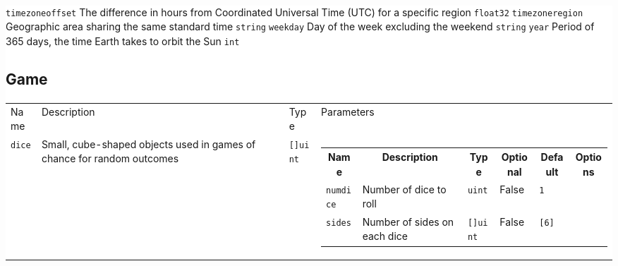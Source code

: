 <tr>
<td><code>timezoneoffset</code></td>
<td>The difference in hours from Coordinated Universal Time (UTC) for a specific region</td>
<td><code>float32</code></td>
<td></td>
</tr>
<tr>
<td><code>timezoneregion</code></td>
<td>Geographic area sharing the same standard time</td>
<td><code>string</code></td>
<td></td>
</tr>
<tr>
<td><code>weekday</code></td>
<td>Day of the week excluding the weekend</td>
<td><code>string</code></td>
<td></td>
</tr>
<tr>
<td><code>year</code></td>
<td>Period of 365 days, the time Earth takes to orbit the Sun</td>
<td><code>int</code></td>
<td></td>
</tr>
</table>

## Game

<table>
<tr>
<td>Name</td>
<td>Description</td>
<td>Type</td>
<td>Parameters</td>
</tr>
<tr>
<td><code>dice</code></td>
<td>Small, cube-shaped objects used in games of chance for random outcomes</td>
<td><code>[]uint</code></td>
<td><table>
<tr>
<th>Name</th>
<th>Description</th>
<th>Type</th>
<th>Optional</th>
<th>Default</th>
<th>Options</th>
</tr>
<tr>
<td><code>numdice</code></td>
<td>Number of dice to roll</td>
<td><code>uint</code></td>
<td>False</td>
<td><code>1</code></td>
<td></td>
</tr>
<tr>
<td><code>sides</code></td>
<td>Number of sides on each dice</td>
<td><code>[]uint</code></td>
<td>False</td>
<td><code>[6]</code></td>
<td></td>